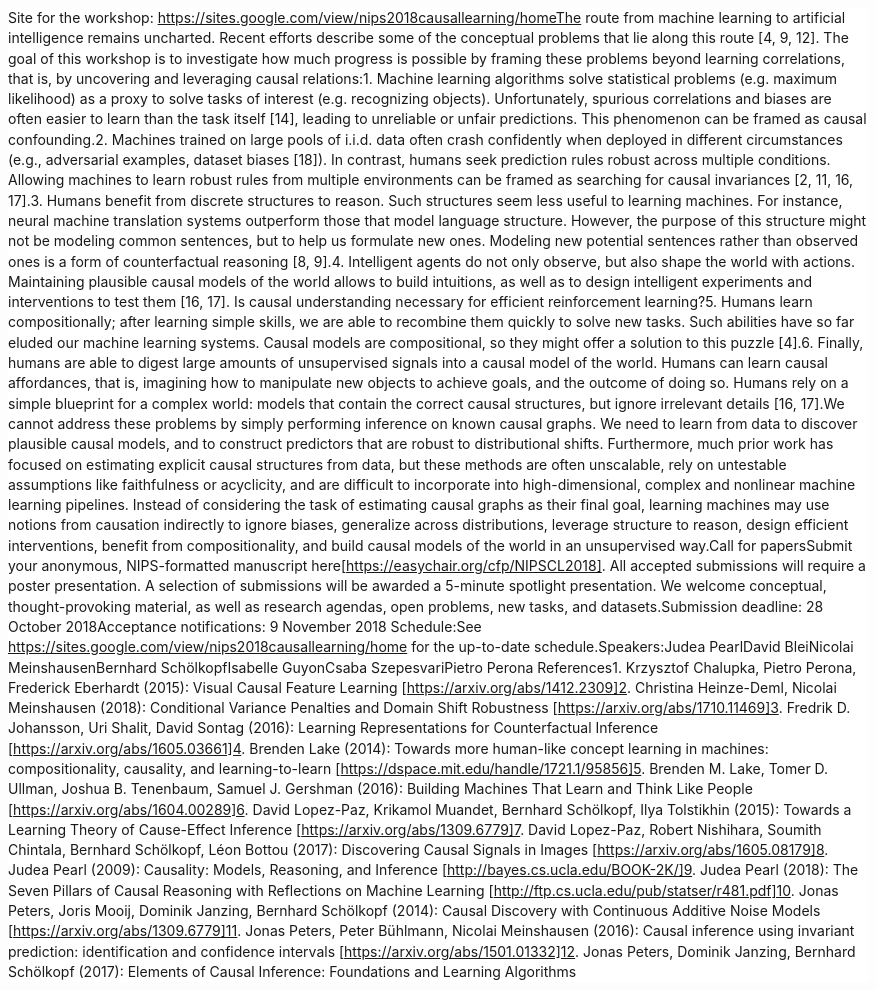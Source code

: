 Site for the workshop: https://sites.google.com/view/nips2018causallearning/homeThe route from machine learning to artificial intelligence remains uncharted. Recent efforts describe some of the conceptual problems that lie along this route [4, 9, 12]. The goal of this workshop is to investigate how much progress is possible by framing these problems beyond learning correlations, that is, by uncovering and leveraging causal relations:1. Machine learning algorithms solve statistical problems (e.g. maximum likelihood) as a proxy to solve tasks of interest (e.g. recognizing objects). Unfortunately, spurious correlations and biases are often easier to learn than the task itself [14], leading to unreliable or unfair predictions. This phenomenon can be framed as causal confounding.2. Machines trained on large pools of i.i.d. data often crash confidently when deployed in different circumstances (e.g., adversarial examples, dataset biases [18]). In contrast, humans seek prediction rules robust across multiple conditions. Allowing machines to learn robust rules from multiple environments can be framed as searching for causal invariances [2, 11, 16, 17].3. Humans benefit from discrete structures to reason. Such structures seem less useful to learning machines. For instance, neural machine translation systems outperform those that model language structure. However, the purpose of this structure might not be modeling common sentences, but to help us formulate new ones. Modeling new potential sentences rather than observed ones is a form of counterfactual reasoning [8, 9].4. Intelligent agents do not only observe, but also shape the world with actions.  Maintaining plausible causal models of the world allows to build intuitions, as well as to design intelligent experiments and interventions to test them [16, 17]. Is causal understanding necessary for efficient reinforcement learning?5. Humans learn compositionally; after learning simple skills, we are able to recombine them quickly to solve new tasks. Such abilities have so far eluded our machine learning systems. Causal models are compositional, so they might offer a solution to this puzzle [4].6. Finally, humans are able to digest large amounts of unsupervised signals into a causal model of the world. Humans can learn causal affordances, that is, imagining how to manipulate new objects to achieve goals, and the outcome of doing so. Humans rely on a simple blueprint for a complex world: models that contain the correct causal structures, but ignore irrelevant details [16, 17].We cannot address these problems by simply performing inference on known causal graphs. We need to learn from data to discover plausible causal models, and to construct predictors that are robust to distributional shifts. Furthermore, much prior work has focused on estimating explicit causal structures from data, but these methods are often unscalable, rely on untestable assumptions like faithfulness or acyclicity, and are difficult to incorporate into high-dimensional, complex and nonlinear machine learning pipelines. Instead of considering the task of estimating causal graphs as their final goal, learning machines may use notions from causation indirectly to ignore biases, generalize across distributions, leverage structure to reason, design efficient interventions, benefit from compositionality, and build causal models of the world in an unsupervised way.Call for papersSubmit your anonymous, NIPS-formatted manuscript here[https://easychair.org/cfp/NIPSCL2018]. All accepted submissions will require a poster presentation. A selection of submissions will be awarded a 5-minute spotlight presentation. We welcome conceptual, thought-provoking material, as well as research agendas, open problems, new tasks, and datasets.Submission deadline: 28 October 2018Acceptance notifications: 9 November 2018 Schedule:See https://sites.google.com/view/nips2018causallearning/home for the up-to-date schedule.Speakers:Judea PearlDavid BleiNicolai MeinshausenBernhard SchölkopfIsabelle GuyonCsaba SzepesvariPietro Perona References1. Krzysztof Chalupka, Pietro Perona, Frederick Eberhardt (2015): Visual Causal Feature Learning [https://arxiv.org/abs/1412.2309]2. Christina Heinze-Deml, Nicolai Meinshausen (2018): Conditional Variance Penalties and Domain Shift Robustness [https://arxiv.org/abs/1710.11469]3. Fredrik D. Johansson, Uri Shalit, David Sontag (2016): Learning Representations for Counterfactual Inference [https://arxiv.org/abs/1605.03661]4. Brenden Lake (2014): Towards more human-like concept learning in machines: compositionality, causality, and learning-to-learn [https://dspace.mit.edu/handle/1721.1/95856]5. Brenden M. Lake, Tomer D. Ullman, Joshua B. Tenenbaum, Samuel J. Gershman (2016): Building Machines That Learn and Think Like People [https://arxiv.org/abs/1604.00289]6. David Lopez-Paz, Krikamol Muandet, Bernhard Schölkopf, Ilya Tolstikhin (2015): Towards a Learning Theory of Cause-Effect Inference [https://arxiv.org/abs/1309.6779]7. David Lopez-Paz, Robert Nishihara, Soumith Chintala, Bernhard Schölkopf, Léon Bottou (2017): Discovering Causal Signals in Images [https://arxiv.org/abs/1605.08179]8. Judea Pearl (2009): Causality: Models, Reasoning, and Inference [http://bayes.cs.ucla.edu/BOOK-2K/]9. Judea Pearl (2018): The Seven Pillars of Causal Reasoning with Reflections on Machine Learning [http://ftp.cs.ucla.edu/pub/statser/r481.pdf]10. Jonas Peters, Joris Mooij, Dominik Janzing, Bernhard Schölkopf (2014): Causal Discovery with Continuous Additive Noise Models [https://arxiv.org/abs/1309.6779]11. Jonas Peters, Peter Bühlmann, Nicolai Meinshausen (2016): Causal inference using invariant prediction: identification and confidence intervals [https://arxiv.org/abs/1501.01332]12. Jonas Peters, Dominik Janzing, Bernhard Schölkopf (2017): Elements of Causal Inference: Foundations and Learning Algorithms